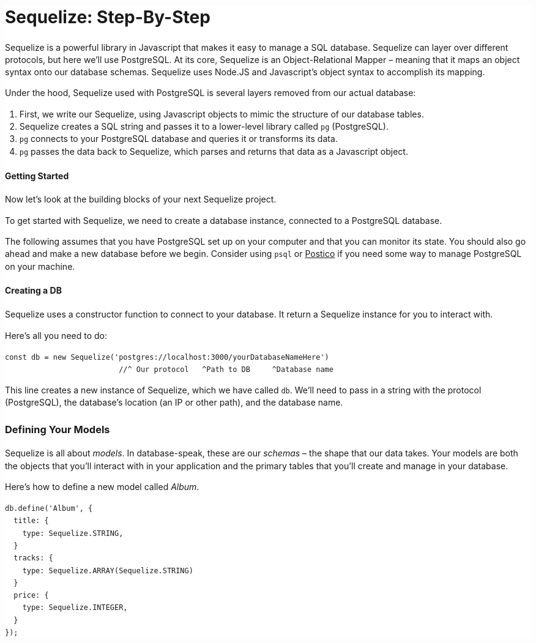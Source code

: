 Sequelize: Step-By-Step
=======================

Sequelize is a powerful library in Javascript that makes it easy to manage a SQL database. Sequelize can layer over different protocols, but here we’ll use PostgreSQL. At its core, Sequelize is an Object-Relational Mapper – meaning that it maps an object syntax onto our database schemas. Sequelize uses Node.JS and Javascript’s object syntax to accomplish its mapping.

Under the hood, Sequelize used with PostgreSQL is several layers removed from our actual database:

1.  First, we write our Sequelize, using Javascript objects to mimic the structure of our database tables.
2.  Sequelize creates a SQL string and passes it to a lower-level library called `pg` (PostgreSQL).
3.  `pg` connects to your PostgreSQL database and queries it or transforms its data.
4.  `pg` passes the data back to Sequelize, which parses and returns that data as a Javascript object.

#### Getting Started

Now let’s look at the building blocks of your next Sequelize project.

To get started with Sequelize, we need to create a database instance, connected to a PostgreSQL database.

The following assumes that you have PostgreSQL set up on your computer and that you can monitor its state. You should also go ahead and make a new database before we begin. Consider using `psql` or [Postico](https://eggerapps.at/postico/) if you need some way to manage PostgreSQL on your machine.

#### Creating a DB

Sequelize uses a constructor function to connect to your database. It return a Sequelize instance for you to interact with.

Here’s all you need to do:

    const db = new Sequelize('postgres://localhost:3000/yourDatabaseNameHere')
                              //^ Our protocol   ^Path to DB     ^Database name

This line creates a new instance of Sequelize, which we have called `db`. We’ll need to pass in a string with the protocol (PostgreSQL), the database’s location (an IP or other path), and the database name.

### Defining Your Models

Sequelize is all about *models*. In database-speak, these are our *schemas* – the shape that our data takes. Your models are both the objects that you’ll interact with in your application and the primary tables that you’ll create and manage in your database.

Here’s how to define a new model called *Album*.

    db.define('Album', {
      title: {
        type: Sequelize.STRING,
      }
      tracks: {
        type: Sequelize.ARRAY(Sequelize.STRING)
      }
      price: {
        type: Sequelize.INTEGER,
      }
    });
